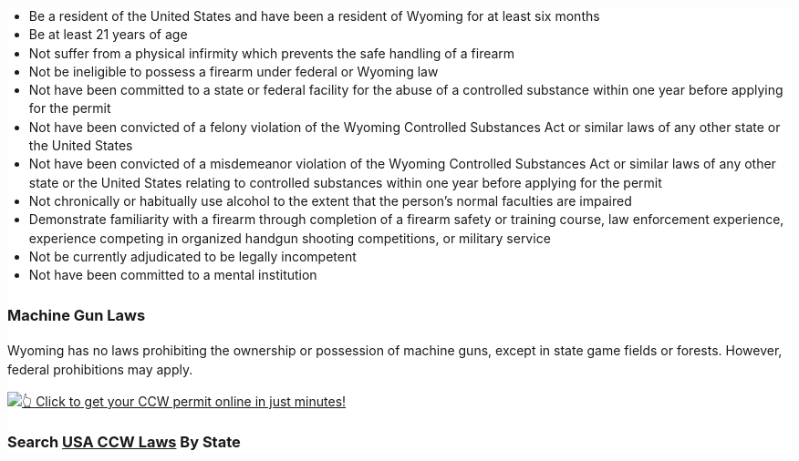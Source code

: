   * Be a resident of the United States and have been a resident of Wyoming for at least six months
  * Be at least 21 years of age
  * Not suffer from a physical infirmity which prevents the safe handling of a firearm
  * Not be ineligible to possess a firearm under federal or Wyoming law
  * Not have been committed to a state or federal facility for the abuse of a controlled substance within one year before applying for the permit
  * Not have been convicted of a felony violation of the Wyoming Controlled Substances Act or similar laws of any other state or the United States
  * Not have been convicted of a misdemeanor violation of the Wyoming Controlled Substances Act or similar laws of any other state or the United States relating to controlled substances within one year before applying for the permit
  * Not chronically or habitually use alcohol to the extent that the person’s normal faculties are impaired
  * Demonstrate familiarity with a firearm through completion of a firearm safety or training course, law enforcement experience, experience competing in organized handgun shooting competitions, or military service
  * Not be currently adjudicated to be legally incompetent
  * Not have been committed to a mental institution



### Machine Gun Laws

Wyoming has no laws prohibiting the ownership or possession of machine guns, except in state game fields or forests. However, federal prohibitions may apply.

[![](https://cdn-images-1.medium.com/max/1200/1*UmVcdbz7GlGdNVJMx2tkag.png)](https://sndn.to/ccw)[👆 Click to get your CCW permit online in just minutes!](https://sndn.to/ccw)

### Search [USA CCW Laws](https://medium.com/shooting-safety-firearm-laws/usa-concealed-carry-weapon-laws-18f187538a4b) By State
